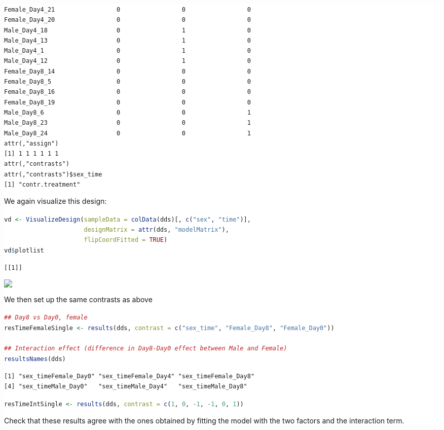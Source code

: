 ``` output
Female_Day4_21                 0                 0                 0
Female_Day4_20                 0                 0                 0
Male_Day4_18                   0                 1                 0
Male_Day4_13                   0                 1                 0
Male_Day4_1                    0                 1                 0
Male_Day4_12                   0                 1                 0
Female_Day8_14                 0                 0                 0
Female_Day8_5                  0                 0                 0
Female_Day8_16                 0                 0                 0
Female_Day8_19                 0                 0                 0
Male_Day8_6                    0                 0                 1
Male_Day8_23                   0                 0                 1
Male_Day8_24                   0                 0                 1
attr(,"assign")
[1] 1 1 1 1 1 1
attr(,"contrasts")
attr(,"contrasts")$sex_time
[1] "contr.treatment"
```

We again visualize this design: 


``` r
vd <- VisualizeDesign(sampleData = colData(dds)[, c("sex", "time")], 
                      designMatrix = attr(dds, "modelMatrix"), 
                      flipCoordFitted = TRUE)
vd$plotlist
```

``` output
[[1]]
```

<img src="fig/06-extra-design-rendered-vis-sex-time-int-single-1.png" style="display: block; margin: auto;" />

We then set up the same contrasts as above


``` r
## Day8 vs Day0, female
resTimeFemaleSingle <- results(dds, contrast = c("sex_time", "Female_Day8", "Female_Day0"))

## Interaction effect (difference in Day8-Day0 effect between Male and Female)
resultsNames(dds)
```

``` output
[1] "sex_timeFemale_Day0" "sex_timeFemale_Day4" "sex_timeFemale_Day8"
[4] "sex_timeMale_Day0"   "sex_timeMale_Day4"   "sex_timeMale_Day8"  
```

``` r
resTimeIntSingle <- results(dds, contrast = c(1, 0, -1, -1, 0, 1))
```

Check that these results agree with the ones obtained by fitting the model with the two factors and the interaction term. 
